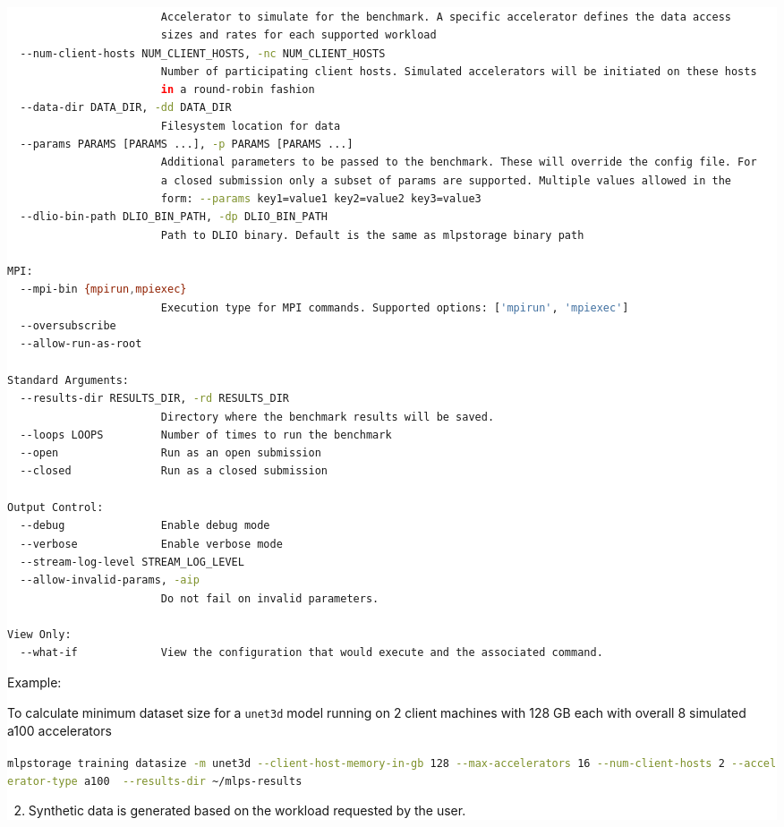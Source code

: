```bash
                        Accelerator to simulate for the benchmark. A specific accelerator defines the data access
                        sizes and rates for each supported workload
  --num-client-hosts NUM_CLIENT_HOSTS, -nc NUM_CLIENT_HOSTS
                        Number of participating client hosts. Simulated accelerators will be initiated on these hosts
                        in a round-robin fashion
  --data-dir DATA_DIR, -dd DATA_DIR
                        Filesystem location for data
  --params PARAMS [PARAMS ...], -p PARAMS [PARAMS ...]
                        Additional parameters to be passed to the benchmark. These will override the config file. For
                        a closed submission only a subset of params are supported. Multiple values allowed in the
                        form: --params key1=value1 key2=value2 key3=value3
  --dlio-bin-path DLIO_BIN_PATH, -dp DLIO_BIN_PATH
                        Path to DLIO binary. Default is the same as mlpstorage binary path

MPI:
  --mpi-bin {mpirun,mpiexec}
                        Execution type for MPI commands. Supported options: ['mpirun', 'mpiexec']
  --oversubscribe
  --allow-run-as-root

Standard Arguments:
  --results-dir RESULTS_DIR, -rd RESULTS_DIR
                        Directory where the benchmark results will be saved.
  --loops LOOPS         Number of times to run the benchmark
  --open                Run as an open submission
  --closed              Run as a closed submission

Output Control:
  --debug               Enable debug mode
  --verbose             Enable verbose mode
  --stream-log-level STREAM_LOG_LEVEL
  --allow-invalid-params, -aip
                        Do not fail on invalid parameters.

View Only:
  --what-if             View the configuration that would execute and the associated command.
```

Example:

To calculate minimum dataset size for a `unet3d` model running on 2 client machines with 128 GB each with overall 8 simulated a100 accelerators

```bash
mlpstorage training datasize -m unet3d --client-host-memory-in-gb 128 --max-accelerators 16 --num-client-hosts 2 --accelerator-type a100  --results-dir ~/mlps-results
```

2. Synthetic data is generated based on the workload requested by the user.
